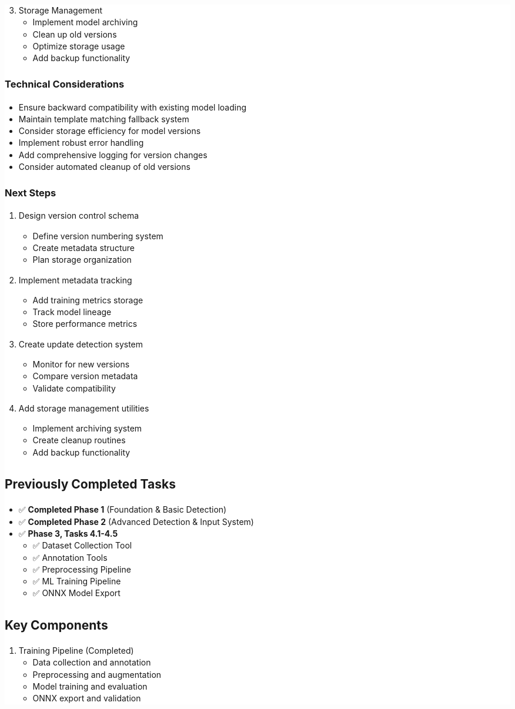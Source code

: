 3. Storage Management
   - Implement model archiving
   - Clean up old versions
   - Optimize storage usage
   - Add backup functionality

### Technical Considerations
- Ensure backward compatibility with existing model loading
- Maintain template matching fallback system
- Consider storage efficiency for model versions
- Implement robust error handling
- Add comprehensive logging for version changes
- Consider automated cleanup of old versions

### Next Steps
1. Design version control schema
   - Define version numbering system
   - Create metadata structure
   - Plan storage organization

2. Implement metadata tracking
   - Add training metrics storage
   - Track model lineage
   - Store performance metrics

3. Create update detection system
   - Monitor for new versions
   - Compare version metadata
   - Validate compatibility

4. Add storage management utilities
   - Implement archiving system
   - Create cleanup routines
   - Add backup functionality

## Previously Completed Tasks
- ✅ **Completed Phase 1** (Foundation & Basic Detection)
- ✅ **Completed Phase 2** (Advanced Detection & Input System)
- ✅ **Phase 3, Tasks 4.1-4.5**
  - ✅ Dataset Collection Tool
  - ✅ Annotation Tools
  - ✅ Preprocessing Pipeline
  - ✅ ML Training Pipeline
  - ✅ ONNX Model Export

## Key Components
1. Training Pipeline (Completed)
   - Data collection and annotation
   - Preprocessing and augmentation
   - Model training and evaluation
   - ONNX export and validation
